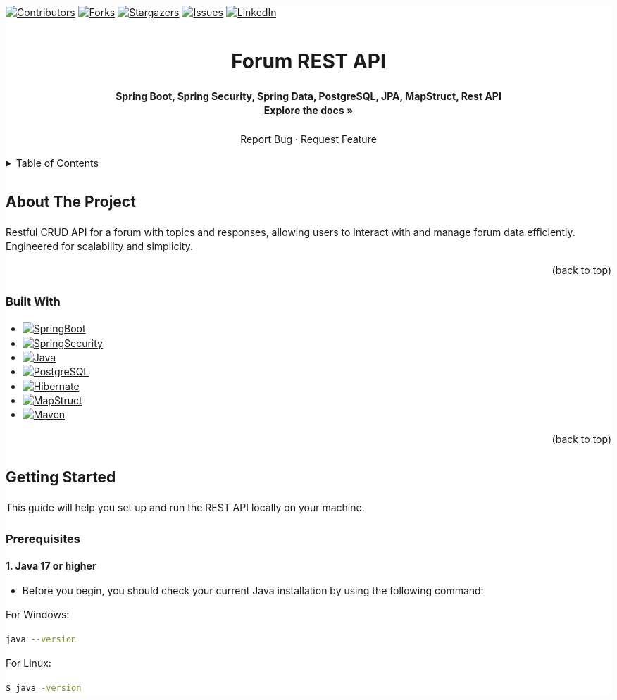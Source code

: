 <a name="readme-top"></a>

[![Contributors][contributors-shield]][contributors-url]
[![Forks][forks-shield]][forks-url]
[![Stargazers][stars-shield]][stars-url]
[![Issues][issues-shield]][issues-url]
[![LinkedIn][linkedin-shield]][linkedin-url]

<h1 align="center">Forum REST API</h1>
<p align="center">
  <strong>Spring Boot, Spring Security, Spring Data, PostgreSQL, JPA, MapStruct, Rest API</strong>
  <br />
  <a href="https://github.com/julian-pena/forum-rest-api"><strong>Explore the docs »</strong></a>
  <br />
  <br />
  <a href="https://github.com/julian-pena/forum-rest-api/issues">Report Bug</a>
  ·
  <a href="https://github.com/julian-pena/forum-rest-api/issues">Request Feature</a>
</p>


<details><summary>Table of Contents</summary></details>


## About The Project

Restful CRUD API for a forum with topics and responses, allowing users to interact with and manage forum data efficiently. Engineered for scalability and simplicity.

<p align="right">(<a href="#readme-top">back to top</a>)</p>

### Built With

* [![SpringBoot][SpringBoot.java]][SpringBoot-url]
* [![SpringSecurity][SpringSecurity.java]][SpringSecurity-url]
* [![Java][Java.java]][Java-url]
* [![PostgreSQL][PostgreSQL.sql]][PostgreSQL-url]
* [![Hibernate][Hibernate.java]][Hibernate-url]
* [![MapStruct][MapStruct.com]][MapStruct-url]
* [![Maven][Maven.com]][Maven-url]

<p align="right">(<a href="#readme-top">back to top</a>)</p>


## Getting Started

This guide will help you set up and run the REST API locally on your machine.

### Prerequisites

**1. Java 17 or higher**
- Before you begin, you should check your current Java installation by using the following command:

For Windows:
   ```bash
   java --version
   ```
For Linux:
   ```bash
  $ java -version
   ```


[contributors-shield]: https://img.shields.io/github/contributors/julian-pena/forum-rest-api.svg?style=for-the-badge
[contributors-url]: https://github.com/julian-pena/forum-rest-api/graphs/contributors
[forks-shield]: https://img.shields.io/github/forks/julian-pena/forum-rest-api.svg?style=for-the-badge
[forks-url]: https://github.com/julian-pena/forum-rest-api/network/members
[stars-shield]: https://img.shields.io/github/stars/julian-pena/forum-rest-api.svg?style=for-the-badge
[stars-url]: https://github.com/julian-pena/forum-rest-api/stargazers
[issues-shield]: https://img.shields.io/github/issues/julian-pena/forum-rest-api.svg?style=for-the-badge
[issues-url]: https://github.com/julian-pena/forum-rest-api/issues
[linkedin-shield]: https://img.shields.io/badge/-LinkedIn-black.svg?style=for-the-badge&logo=linkedin&colorB=555
[linkedin-url]: https://linkedin.com/in/julian-peña-java
[SpringBoot.java]: https://img.shields.io/badge/SpringBoot-6DB33F?style=flat-square&logo=Spring&logoColor=white
[SpringBoot-url]: https://spring.io/projects/spring-boot
[SpringSecurity.java]: https://img.shields.io/badge/Spring%20Security-6DB33F?style=for-the-badge&logo=springsecurity&logoColor=white
[SpringSecurity-url]: https://spring.io/projects/spring-security
[Java.java]: https://img.shields.io/badge/Java-ED8B00?style=for-the-badge&logo=openjdk&logoColor=white
[Java-url]: https://www.java.com/es/
[PostgreSQL.sql]: https://img.shields.io/badge/postgresql-4169e1?style=for-the-badge&logo=postgresql&logoColor=white
[PostgreSQL-url]: https://www.postgresql.org/
[Hibernate.java]: https://img.shields.io/badge/Hibernate-59666C?style=for-the-badge&logo=Hibernate&logoColor=white
[Hibernate-url]: https://hibernate.org/
[MapStruct.com]: https://img.shields.io/badge/Map_Struct-blue%20?style=for-the-badge
[MapStruct-url]: https://mapstruct.org/
[Maven.com]: https://img.shields.io/badge/Apache%20Maven-C71A36?style=for-the-badge&logo=Apache%20Maven&logoColor=white
[Maven-url]: https://maven.apache.org/